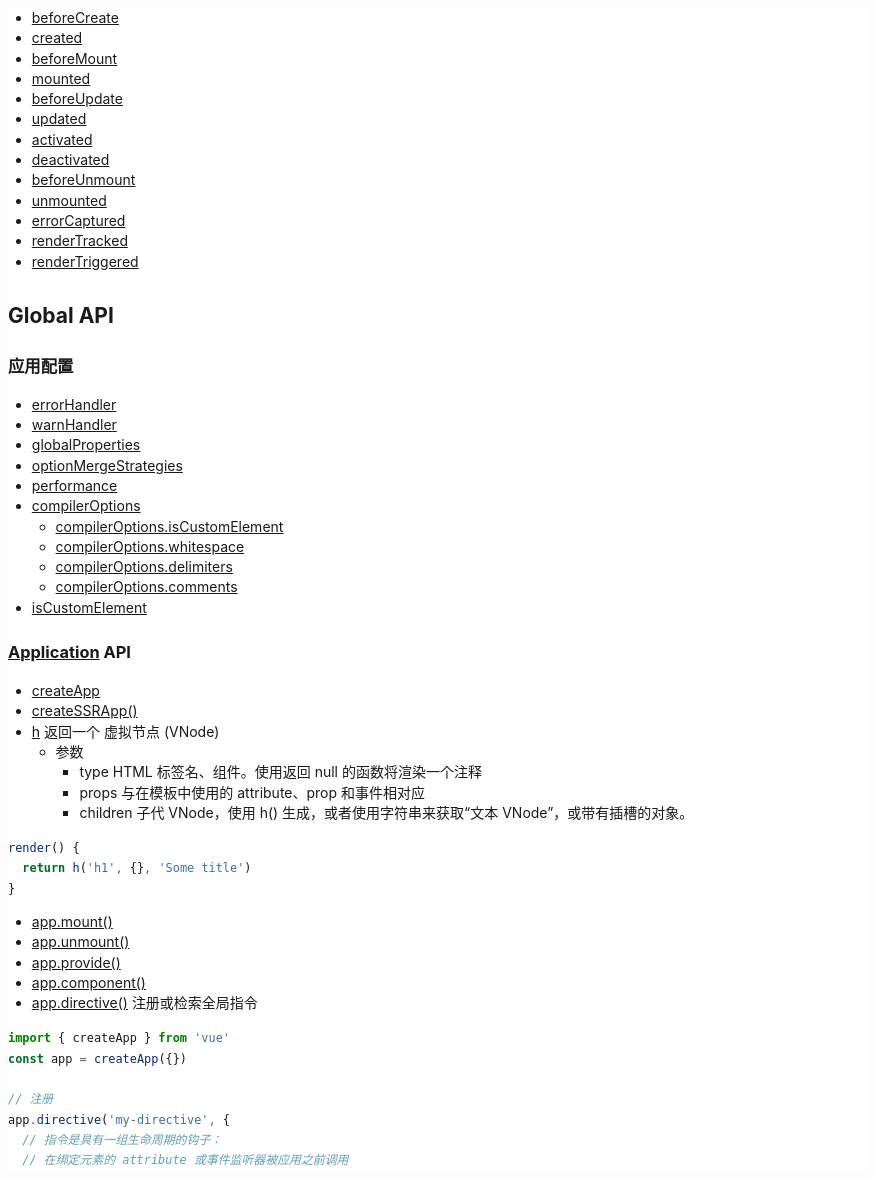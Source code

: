- [beforeCreate](https://v3.cn.vuejs.org/api/options-lifecycle-hooks.html#beforecreate)
- [created](https://v3.cn.vuejs.org/api/options-lifecycle-hooks.html#created)
- [beforeMount](https://v3.cn.vuejs.org/api/options-lifecycle-hooks.html#beforemount)
- [mounted](https://v3.cn.vuejs.org/api/options-lifecycle-hooks.html#mounted)
- [beforeUpdate](https://v3.cn.vuejs.org/api/options-lifecycle-hooks.html#beforeupdate)
- [updated](https://v3.cn.vuejs.org/api/options-lifecycle-hooks.html#updated)
- [activated](https://v3.cn.vuejs.org/api/options-lifecycle-hooks.html#activated)
- [deactivated](https://v3.cn.vuejs.org/api/options-lifecycle-hooks.html#deactivated)
- [beforeUnmount](https://v3.cn.vuejs.org/api/options-lifecycle-hooks.html#beforeunmount)
- [unmounted](https://v3.cn.vuejs.org/api/options-lifecycle-hooks.html#unmounted)
- [errorCaptured](https://v3.cn.vuejs.org/api/options-lifecycle-hooks.html#errorcaptured)
- [renderTracked](https://v3.cn.vuejs.org/api/options-lifecycle-hooks.html#rendertracked)
- [renderTriggered](https://v3.cn.vuejs.org/api/options-lifecycle-hooks.html#rendertriggered)


## Global API
### 应用配置

- [errorHandler](https://v3.cn.vuejs.org/api/application-config.html#errorhandler)
- [warnHandler](https://v3.cn.vuejs.org/api/application-config.html#warnhandler)
- [globalProperties](https://v3.cn.vuejs.org/api/application-config.html#globalproperties)
- [optionMergeStrategies](https://v3.cn.vuejs.org/api/application-config.html#optionmergestrategies)
- [performance](https://v3.cn.vuejs.org/api/application-config.html#performance)
- [compilerOptions](https://v3.cn.vuejs.org/api/application-config.html#compileroptions)
   - [compilerOptions.isCustomElement](https://v3.cn.vuejs.org/api/application-config.html#compileroptions-iscustomelement)
   - [compilerOptions.whitespace](https://v3.cn.vuejs.org/api/application-config.html#compileroptions-whitespace)
   - [compilerOptions.delimiters](https://v3.cn.vuejs.org/api/application-config.html#compileroptions-delimiters)
   - [compilerOptions.comments](https://v3.cn.vuejs.org/api/application-config.html#compileroptions-comments)
- [isCustomElement](https://v3.cn.vuejs.org/api/application-config.html#iscustomelement)

### [Application](https://vuejs.org/api/application.html) API

- [createApp](https://v3.cn.vuejs.org/api/global-api.html#createapp)
- [createSSRApp()](https://vuejs.org/api/application.html#createssrapp)
- [h](https://v3.cn.vuejs.org/api/global-api.html#h)	返回一个 虚拟节点  (VNode)
   - 参数
      - type	HTML 标签名、组件。使用返回 null 的函数将渲染一个注释
      - props	与在模板中使用的 attribute、prop 和事件相对应
      - children	子代 VNode，使用 h() 生成，或者使用字符串来获取“文本 VNode”，或带有插槽的对象。
```javascript
render() {
  return h('h1', {}, 'Some title')
}
```

- [app.mount()](https://vuejs.org/api/application.html#app-mount)
- [app.unmount()](https://vuejs.org/api/application.html#app-unmount)
- [app.provide()](https://vuejs.org/api/application.html#app-provide)
- [app.component()](https://vuejs.org/api/application.html#app-component)
- [app.directive()](https://vuejs.org/api/application.html#app-directive)		注册或检索全局指令
```javascript
import { createApp } from 'vue'
const app = createApp({})

// 注册
app.directive('my-directive', {
  // 指令是具有一组生命周期的钩子：
  // 在绑定元素的 attribute 或事件监听器被应用之前调用
```